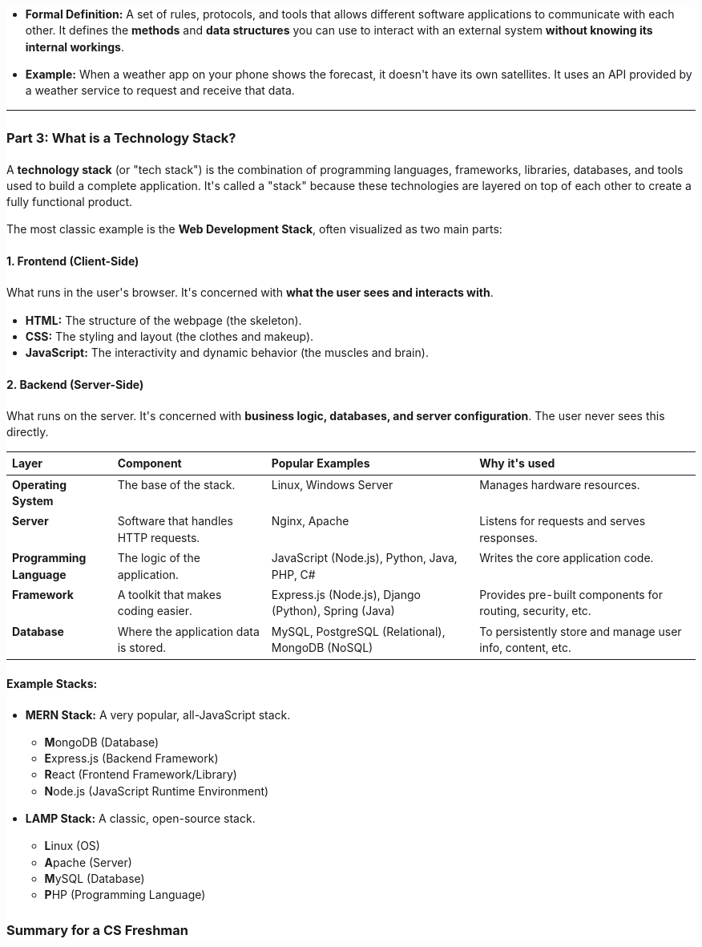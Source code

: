 *   **Formal Definition:** A set of rules, protocols, and tools that allows different software applications to communicate with each other. It defines the **methods** and **data structures** you can use to interact with an external system **without knowing its internal workings**.

*   **Example:** When a weather app on your phone shows the forecast, it doesn't have its own satellites. It uses an API provided by a weather service to request and receive that data.

---

### Part 3: What is a Technology Stack?

A **technology stack** (or "tech stack") is the combination of programming languages, frameworks, libraries, databases, and tools used to build a complete application. It's called a "stack" because these technologies are layered on top of each other to create a fully functional product.

The most classic example is the **Web Development Stack**, often visualized as two main parts:

#### 1. Frontend (Client-Side)
What runs in the user's browser. It's concerned with **what the user sees and interacts with**.
*   **HTML:** The structure of the webpage (the skeleton).
*   **CSS:** The styling and layout (the clothes and makeup).
*   **JavaScript:** The interactivity and dynamic behavior (the muscles and brain).

#### 2. Backend (Server-Side)
What runs on the server. It's concerned with **business logic, databases, and server configuration**. The user never sees this directly.

| Layer | Component | Popular Examples | Why it's used |
| :--- | :--- | :--- | :--- |
| **Operating System** | The base of the stack. | Linux, Windows Server | Manages hardware resources. |
| **Server** | Software that handles HTTP requests. | Nginx, Apache | Listens for requests and serves responses. |
| **Programming Language** | The logic of the application. | JavaScript (Node.js), Python, Java, PHP, C# | Writes the core application code. |
| **Framework** | A toolkit that makes coding easier. | Express.js (Node.js), Django (Python), Spring (Java) | Provides pre-built components for routing, security, etc. |
| **Database** | Where the application data is stored. | MySQL, PostgreSQL (Relational), MongoDB (NoSQL) | To persistently store and manage user info, content, etc. |

#### Example Stacks:

*   **MERN Stack:** A very popular, all-JavaScript stack.
    *   **M**ongoDB (Database)
    *   **E**xpress.js (Backend Framework)
    *   **R**eact (Frontend Framework/Library)
    *   **N**ode.js (JavaScript Runtime Environment)

*   **LAMP Stack:** A classic, open-source stack.
    *   **L**inux (OS)
    *   **A**pache (Server)
    *   **M**ySQL (Database)
    *   **P**HP (Programming Language)

### Summary for a CS Freshman
